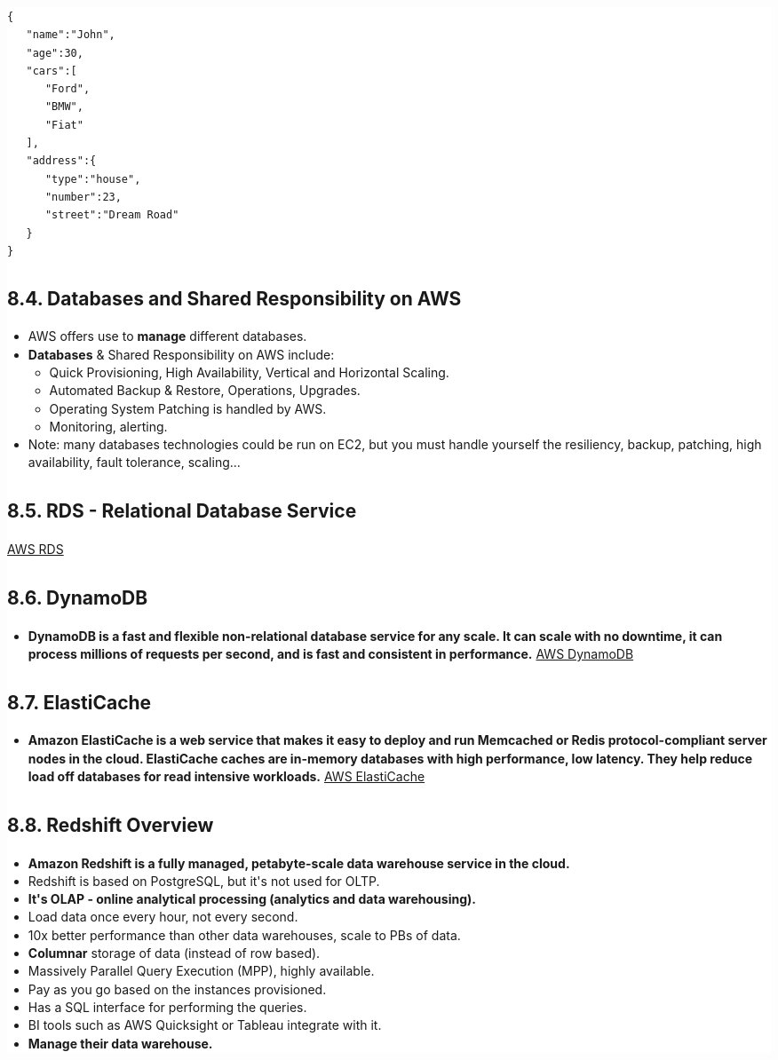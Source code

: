 ```
{
   "name":"John",
   "age":30,
   "cars":[
      "Ford",
      "BMW",
      "Fiat"
   ],
   "address":{
      "type":"house",
      "number":23,
      "street":"Dream Road"
   }
}
```

## 8.4. Databases and Shared Responsibility on AWS

- AWS offers use to **manage** different databases.
- **Databases** & Shared Responsibility on AWS include:
  - Quick Provisioning, High Availability, Vertical and Horizontal Scaling.
  - Automated Backup & Restore, Operations, Upgrades.
  - Operating System Patching is handled by AWS.
  - Monitoring, alerting.
- Note: many databases technologies could be run on EC2, but you must handle yourself the resiliency, backup, patching, high availability, fault tolerance, scaling...

## 8.5. RDS - Relational Database Service

[AWS RDS](AWS%20RDS.md)

## 8.6. DynamoDB

- **DynamoDB is a fast and flexible non-relational database service for any scale. It can scale with no downtime, it can process millions of requests per second, and is fast and consistent in performance.** [AWS DynamoDB](AWS%20DynamoDB.md)

## 8.7. ElastiCache

- **Amazon ElastiCache is a web service that makes it easy to deploy and run Memcached or Redis protocol-compliant server nodes in the cloud. ElastiCache caches are in-memory databases with high performance, low latency. They help reduce load off databases for read intensive workloads.** [AWS ElastiCache](AWS%20ElastiCache.md)

## 8.8. Redshift Overview

- **Amazon Redshift is a fully managed, petabyte-scale data warehouse service in the cloud.**
- Redshift is based on PostgreSQL, but it's not used for OLTP.
- **It's OLAP - online analytical processing (analytics and data warehousing).**
- Load data once every hour, not every second.
- 10x better performance than other data warehouses, scale to PBs of data.
- **Columnar** storage of data (instead of row based).
- Massively Parallel Query Execution (MPP), highly available.
- Pay as you go based on the instances provisioned.
- Has a SQL interface for performing the queries.
- BI tools such as AWS Quicksight or Tableau integrate with it.
- **Manage their data warehouse.**
